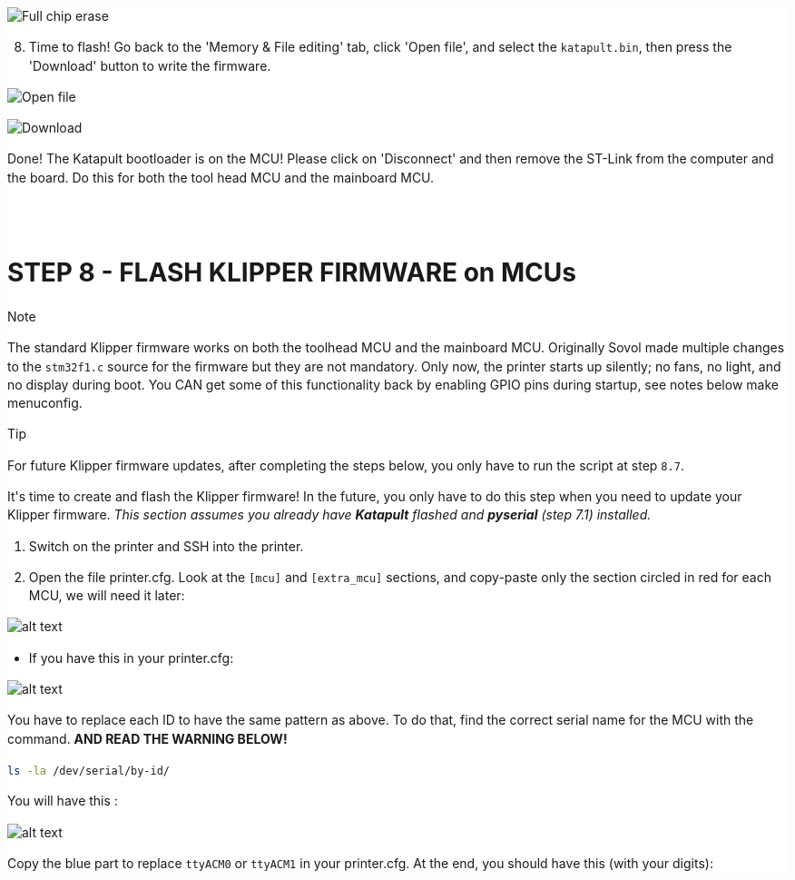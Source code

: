 ![Full chip erase](images/haa/STM32/Etape4.png)

8. Time to flash! Go back to the 'Memory & File editing' tab, click 'Open file', and select the `katapult.bin`, then press the 'Download' button to write the firmware.

![Open file](images/haa/STM32/Etape5.png)<br>

![Download](images/haa/STM32/Etape6.png)<br>

Done! The Katapult bootloader is on the MCU! Please click on 'Disconnect' and then remove the ST-Link from the computer and the board. Do this for both the tool head MCU and the mainboard MCU.

<br>

# STEP 8 - FLASH KLIPPER FIRMWARE on MCUs

> [!NOTE]
> The standard Klipper firmware works on both the toolhead MCU and the mainboard MCU. Originally Sovol made multiple changes to the `stm32f1.c` source for the firmware but they are not mandatory. Only now, the printer starts up silently; no fans, no light, and no display during boot. You CAN get some of this functionality back by enabling GPIO pins during startup, see notes below make menuconfig.

> [!TIP]
> For future Klipper firmware updates, after completing the steps below, you only have to run the script at step `8.7`.

It's time to create and flash the Klipper firmware! In the future, you only have to do this step when you need to update your Klipper firmware. _This section assumes you already have **Katapult** flashed and **pyserial** (step 7.1) installed._

1. Switch on the printer and SSH into the printer.

2. Open the file printer.cfg. Look at the `[mcu]` and `[extra_mcu]` sections, and copy-paste only the section circled in red for each MCU, we will need it later:

![alt text](images/haa/haa_printercfg.jpg)

- If you have this in your printer.cfg:

![alt text](images/haa/haa_printercfg_tty.jpg)

You have to replace each ID to have the same pattern as above. To do that, find the correct serial name for the MCU with the command. **AND READ THE WARNING BELOW!**<br>

```bash
ls -la /dev/serial/by-id/
```

You will have this :

![alt text](images/haa/haa_lsla.jpg)

Copy the blue part to replace `ttyACM0` or `ttyACM1` in your printer.cfg. At the end, you should have this (with your digits):

